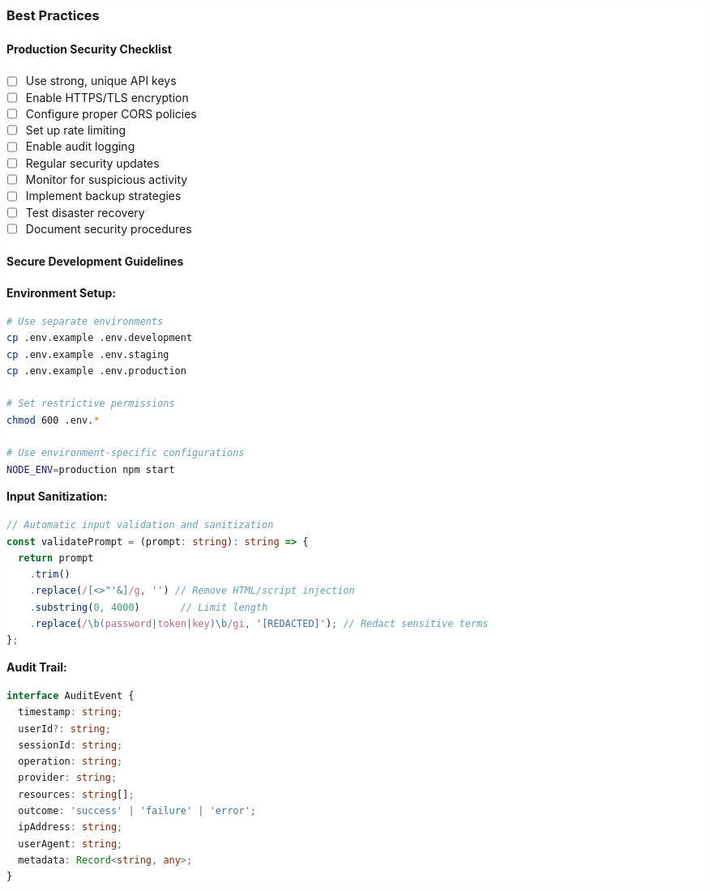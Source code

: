 ### Best Practices

#### Production Security Checklist
- [ ] Use strong, unique API keys
- [ ] Enable HTTPS/TLS encryption
- [ ] Configure proper CORS policies
- [ ] Set up rate limiting
- [ ] Enable audit logging
- [ ] Regular security updates
- [ ] Monitor for suspicious activity
- [ ] Implement backup strategies
- [ ] Test disaster recovery
- [ ] Document security procedures

#### Secure Development Guidelines

**Environment Setup:**
```bash
# Use separate environments
cp .env.example .env.development
cp .env.example .env.staging  
cp .env.example .env.production

# Set restrictive permissions
chmod 600 .env.*

# Use environment-specific configurations
NODE_ENV=production npm start
```

**Input Sanitization:**
```typescript
// Automatic input validation and sanitization
const validatePrompt = (prompt: string): string => {
  return prompt
    .trim()
    .replace(/[<>"'&]/g, '') // Remove HTML/script injection
    .substring(0, 4000)       // Limit length
    .replace(/\b(password|token|key)\b/gi, '[REDACTED]'); // Redact sensitive terms
};
```

**Audit Trail:**
```typescript
interface AuditEvent {
  timestamp: string;
  userId?: string;
  sessionId: string;
  operation: string;
  provider: string;
  resources: string[];
  outcome: 'success' | 'failure' | 'error';
  ipAddress: string;
  userAgent: string;
  metadata: Record<string, any>;
}
```

